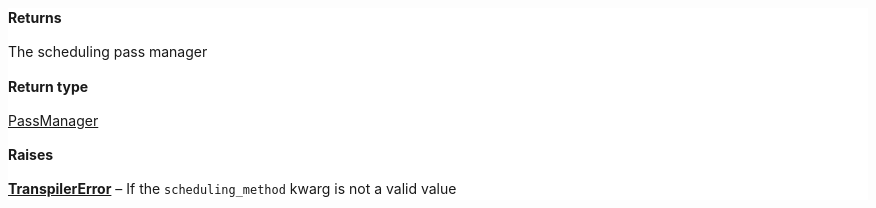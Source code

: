 **Returns**

The scheduling pass manager

**Return type**

[PassManager](qiskit.transpiler.PassManager "qiskit.transpiler.PassManager")

**Raises**

[**TranspilerError**](transpiler#qiskit.transpiler.TranspilerError "qiskit.transpiler.TranspilerError") – If the `scheduling_method` kwarg is not a valid value


